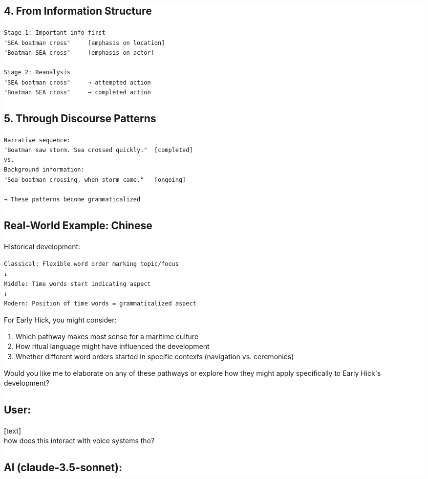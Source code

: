 ## 4. From Information Structure

````plaintext
Stage 1: Important info first
"SEA boatman cross"     [emphasis on location]
"Boatman SEA cross"     [emphasis on actor]

Stage 2: Reanalysis
"SEA boatman cross"     → attempted action
"Boatman SEA cross"     → completed action
````

## 5. Through Discourse Patterns

````plaintext
Narrative sequence:
"Boatman saw storm. Sea crossed quickly."  [completed]
vs.
Background information:
"Sea boatman crossing, when storm came."   [ongoing]

→ These patterns become grammaticalized
````

## Real-World Example: Chinese

Historical development:
````plaintext
Classical: Flexible word order marking topic/focus
↓
Middle: Time words start indicating aspect
↓
Modern: Position of time words = grammaticalized aspect
````

For Early Hick, you might consider:
1. Which pathway makes most sense for a maritime culture
2. How ritual language might have influenced the development
3. Whether different word orders started in specific contexts
   (navigation vs. ceremonies)

Would you like me to elaborate on any of these pathways or explore how they 
might apply specifically to Early Hick's development?

## User:


[text]  
how does this interact with voice systems tho?


## AI (claude-3.5-sonnet):
